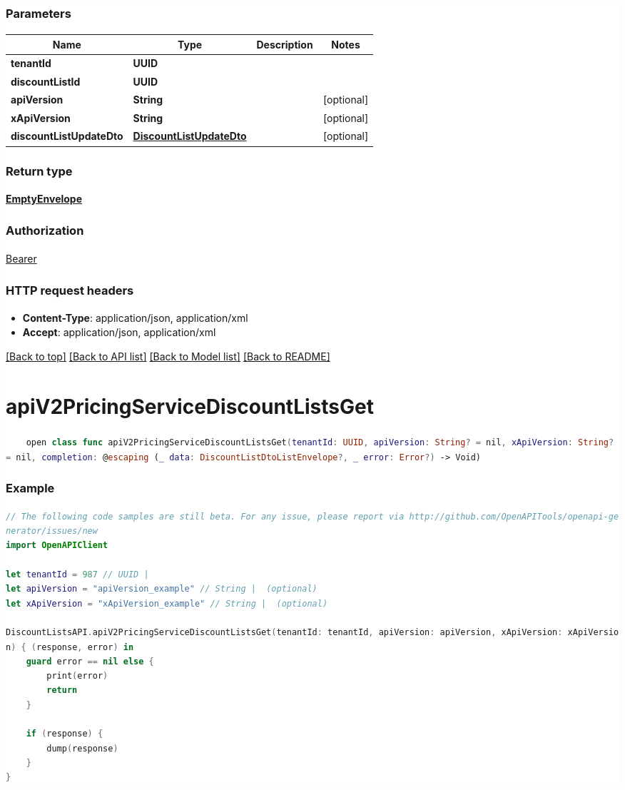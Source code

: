 ### Parameters

Name | Type | Description  | Notes
------------- | ------------- | ------------- | -------------
 **tenantId** | **UUID** |  | 
 **discountListId** | **UUID** |  | 
 **apiVersion** | **String** |  | [optional] 
 **xApiVersion** | **String** |  | [optional] 
 **discountListUpdateDto** | [**DiscountListUpdateDto**](DiscountListUpdateDto.md) |  | [optional] 

### Return type

[**EmptyEnvelope**](EmptyEnvelope.md)

### Authorization

[Bearer](../README.md#Bearer)

### HTTP request headers

 - **Content-Type**: application/json, application/xml
 - **Accept**: application/json, application/xml

[[Back to top]](#) [[Back to API list]](../README.md#documentation-for-api-endpoints) [[Back to Model list]](../README.md#documentation-for-models) [[Back to README]](../README.md)

# **apiV2PricingServiceDiscountListsGet**
```swift
    open class func apiV2PricingServiceDiscountListsGet(tenantId: UUID, apiVersion: String? = nil, xApiVersion: String? = nil, completion: @escaping (_ data: DiscountListDtoListEnvelope?, _ error: Error?) -> Void)
```



### Example
```swift
// The following code samples are still beta. For any issue, please report via http://github.com/OpenAPITools/openapi-generator/issues/new
import OpenAPIClient

let tenantId = 987 // UUID | 
let apiVersion = "apiVersion_example" // String |  (optional)
let xApiVersion = "xApiVersion_example" // String |  (optional)

DiscountListsAPI.apiV2PricingServiceDiscountListsGet(tenantId: tenantId, apiVersion: apiVersion, xApiVersion: xApiVersion) { (response, error) in
    guard error == nil else {
        print(error)
        return
    }

    if (response) {
        dump(response)
    }
}
```
